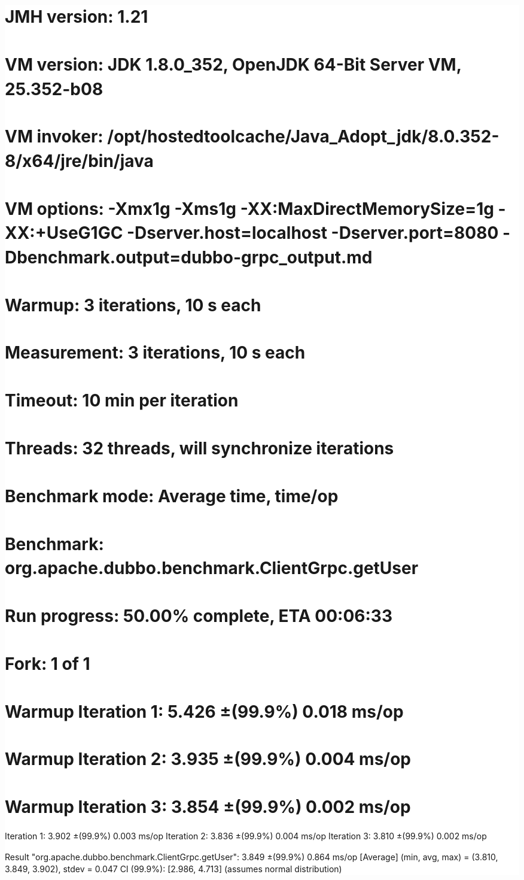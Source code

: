 
# JMH version: 1.21
# VM version: JDK 1.8.0_352, OpenJDK 64-Bit Server VM, 25.352-b08
# VM invoker: /opt/hostedtoolcache/Java_Adopt_jdk/8.0.352-8/x64/jre/bin/java
# VM options: -Xmx1g -Xms1g -XX:MaxDirectMemorySize=1g -XX:+UseG1GC -Dserver.host=localhost -Dserver.port=8080 -Dbenchmark.output=dubbo-grpc_output.md
# Warmup: 3 iterations, 10 s each
# Measurement: 3 iterations, 10 s each
# Timeout: 10 min per iteration
# Threads: 32 threads, will synchronize iterations
# Benchmark mode: Average time, time/op
# Benchmark: org.apache.dubbo.benchmark.ClientGrpc.getUser

# Run progress: 50.00% complete, ETA 00:06:33
# Fork: 1 of 1
# Warmup Iteration   1: 5.426 ±(99.9%) 0.018 ms/op
# Warmup Iteration   2: 3.935 ±(99.9%) 0.004 ms/op
# Warmup Iteration   3: 3.854 ±(99.9%) 0.002 ms/op
Iteration   1: 3.902 ±(99.9%) 0.003 ms/op
Iteration   2: 3.836 ±(99.9%) 0.004 ms/op
Iteration   3: 3.810 ±(99.9%) 0.002 ms/op


Result "org.apache.dubbo.benchmark.ClientGrpc.getUser":
  3.849 ±(99.9%) 0.864 ms/op [Average]
  (min, avg, max) = (3.810, 3.849, 3.902), stdev = 0.047
  CI (99.9%): [2.986, 4.713] (assumes normal distribution)
